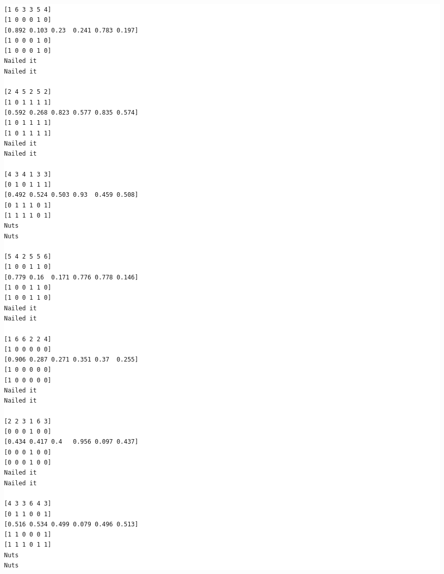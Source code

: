     [1 6 3 3 5 4]
    [1 0 0 0 1 0]
    [0.892 0.103 0.23  0.241 0.783 0.197]
    [1 0 0 0 1 0]
    [1 0 0 0 1 0]
    Nailed it
    Nailed it
    
    [2 4 5 2 5 2]
    [1 0 1 1 1 1]
    [0.592 0.268 0.823 0.577 0.835 0.574]
    [1 0 1 1 1 1]
    [1 0 1 1 1 1]
    Nailed it
    Nailed it
    
    [4 3 4 1 3 3]
    [0 1 0 1 1 1]
    [0.492 0.524 0.503 0.93  0.459 0.508]
    [0 1 1 1 0 1]
    [1 1 1 1 0 1]
    Nuts
    Nuts
    
    [5 4 2 5 5 6]
    [1 0 0 1 1 0]
    [0.779 0.16  0.171 0.776 0.778 0.146]
    [1 0 0 1 1 0]
    [1 0 0 1 1 0]
    Nailed it
    Nailed it
    
    [1 6 6 2 2 4]
    [1 0 0 0 0 0]
    [0.906 0.287 0.271 0.351 0.37  0.255]
    [1 0 0 0 0 0]
    [1 0 0 0 0 0]
    Nailed it
    Nailed it
    
    [2 2 3 1 6 3]
    [0 0 0 1 0 0]
    [0.434 0.417 0.4   0.956 0.097 0.437]
    [0 0 0 1 0 0]
    [0 0 0 1 0 0]
    Nailed it
    Nailed it
    
    [4 3 3 6 4 3]
    [0 1 1 0 0 1]
    [0.516 0.534 0.499 0.079 0.496 0.513]
    [1 1 0 0 0 1]
    [1 1 1 0 1 1]
    Nuts
    Nuts
    